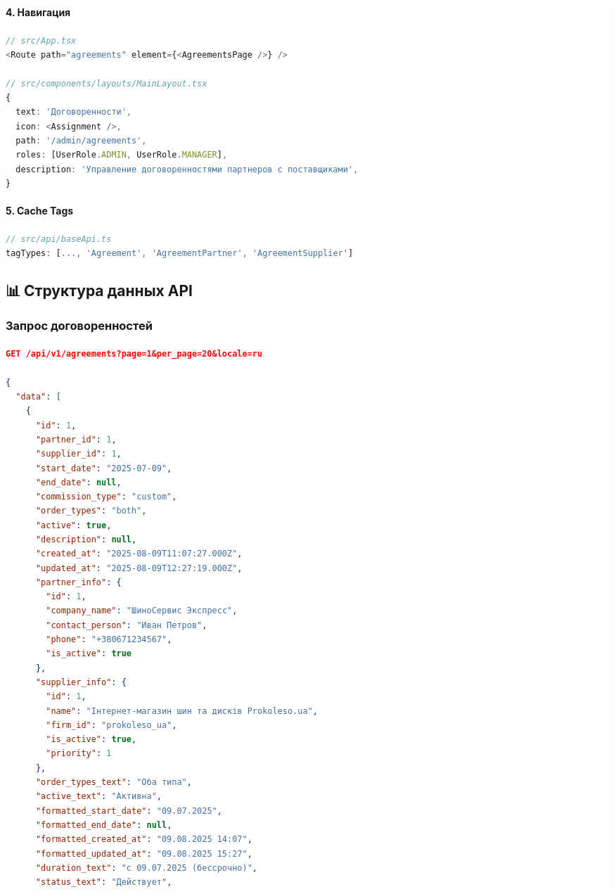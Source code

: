 #### 4. Навигация
```typescript
// src/App.tsx
<Route path="agreements" element={<AgreementsPage />} />

// src/components/layouts/MainLayout.tsx
{
  text: 'Договоренности',
  icon: <Assignment />,
  path: '/admin/agreements',
  roles: [UserRole.ADMIN, UserRole.MANAGER],
  description: 'Управление договоренностями партнеров с поставщиками',
}
```

#### 5. Cache Tags
```typescript
// src/api/baseApi.ts
tagTypes: [..., 'Agreement', 'AgreementPartner', 'AgreementSupplier']
```

## 📊 Структура данных API

### Запрос договоренностей
```json
GET /api/v1/agreements?page=1&per_page=20&locale=ru

{
  "data": [
    {
      "id": 1,
      "partner_id": 1,
      "supplier_id": 1,
      "start_date": "2025-07-09",
      "end_date": null,
      "commission_type": "custom",
      "order_types": "both",
      "active": true,
      "description": null,
      "created_at": "2025-08-09T11:07:27.000Z",
      "updated_at": "2025-08-09T12:27:19.000Z",
      "partner_info": {
        "id": 1,
        "company_name": "ШиноСервис Экспресс",
        "contact_person": "Иван Петров",
        "phone": "+380671234567",
        "is_active": true
      },
      "supplier_info": {
        "id": 1,
        "name": "Інтернет-магазин шин та дисків Prokoleso.ua",
        "firm_id": "prokoleso_ua",
        "is_active": true,
        "priority": 1
      },
      "order_types_text": "Оба типа",
      "active_text": "Активна",
      "formatted_start_date": "09.07.2025",
      "formatted_end_date": null,
      "formatted_created_at": "09.08.2025 14:07",
      "formatted_updated_at": "09.08.2025 15:27",
      "duration_text": "с 09.07.2025 (бессрочно)",
      "status_text": "Действует",
```